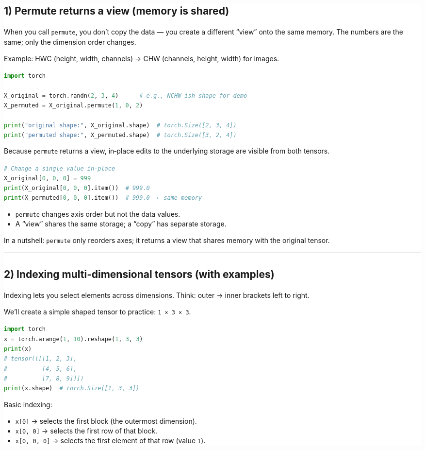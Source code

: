 
## 1) Permute returns a view (memory is shared)

When you call `permute`, you don’t copy the data — you create a different “view” onto the same memory. The numbers are the same; only the dimension order changes.

Example: HWC (height, width, channels) → CHW (channels, height, width) for images.

```python
import torch

X_original = torch.randn(2, 3, 4)      # e.g., NCHW-ish shape for demo
X_permuted = X_original.permute(1, 0, 2)

print("original shape:", X_original.shape)  # torch.Size([2, 3, 4])
print("permuted shape:", X_permuted.shape)  # torch.Size([3, 2, 4])
```

Because `permute` returns a view, in‑place edits to the underlying storage are visible from both tensors.

```python
# Change a single value in-place
X_original[0, 0, 0] = 999
print(X_original[0, 0, 0].item())  # 999.0
print(X_permuted[0, 0, 0].item())  # 999.0  ← same memory
```

- `permute` changes axis order but not the data values.
- A “view” shares the same storage; a “copy” has separate storage.

In a nutshell: `permute` only reorders axes; it returns a view that shares memory with the original tensor.

---

## 2) Indexing multi‑dimensional tensors (with examples)

Indexing lets you select elements across dimensions. Think: outer → inner brackets left to right.

We’ll create a simple shaped tensor to practice: `1 × 3 × 3`.

```python
import torch
x = torch.arange(1, 10).reshape(1, 3, 3)
print(x)
# tensor([[[1, 2, 3],
#          [4, 5, 6],
#          [7, 8, 9]]])
print(x.shape)  # torch.Size([1, 3, 3])
```

Basic indexing:
- `x[0]` → selects the first block (the outermost dimension).
- `x[0, 0]` → selects the first row of that block.
- `x[0, 0, 0]` → selects the first element of that row (value `1`).
